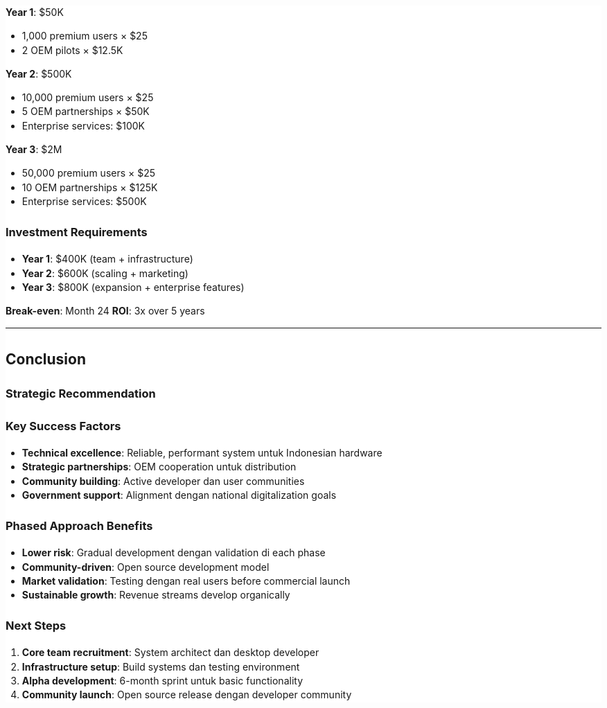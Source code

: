 **Year 1**: $50K
- 1,000 premium users × $25
- 2 OEM pilots × $12.5K
</div><div>

**Year 2**: $500K
- 10,000 premium users × $25
- 5 OEM partnerships × $50K
- Enterprise services: $100K
</div><div>

**Year 3**: $2M
- 50,000 premium users × $25
- 10 OEM partnerships × $125K
- Enterprise services: $500K
</div></div>

### **Investment Requirements**
- **Year 1**: $400K (team + infrastructure)
- **Year 2**: $600K (scaling + marketing)
- **Year 3**: $800K (expansion + enterprise features)

**Break-even**: Month 24
**ROI**: 3x over 5 years

---

## Conclusion

### **Strategic Recommendation**
<div><div>

### **Key Success Factors**
- **Technical excellence**: Reliable, performant system untuk Indonesian hardware
- **Strategic partnerships**: OEM cooperation untuk distribution
- **Community building**: Active developer dan user communities
- **Government support**: Alignment dengan national digitalization goals
</div><div>

### **Phased Approach Benefits**
- **Lower risk**: Gradual development dengan validation di each phase
- **Community-driven**: Open source development model
- **Market validation**: Testing dengan real users before commercial launch
- **Sustainable growth**: Revenue streams develop organically
</div><div>

### **Next Steps**
1. **Core team recruitment**: System architect dan desktop developer
2. **Infrastructure setup**: Build systems dan testing environment
3. **Alpha development**: 6-month sprint untuk basic functionality
4. **Community launch**: Open source release dengan developer community
</div></div>

